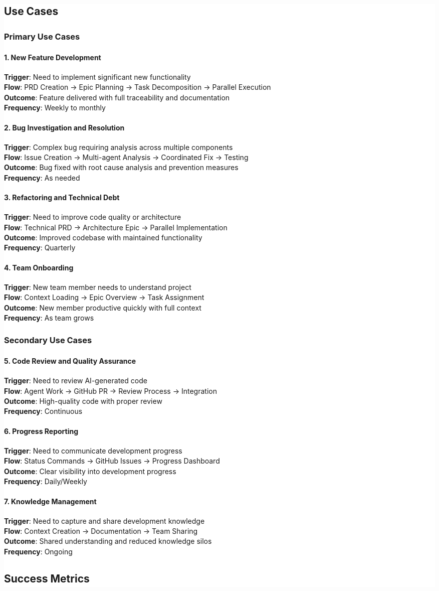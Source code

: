## Use Cases

### Primary Use Cases

#### 1. New Feature Development
**Trigger**: Need to implement significant new functionality  
**Flow**: PRD Creation → Epic Planning → Task Decomposition → Parallel Execution  
**Outcome**: Feature delivered with full traceability and documentation  
**Frequency**: Weekly to monthly  

#### 2. Bug Investigation and Resolution
**Trigger**: Complex bug requiring analysis across multiple components  
**Flow**: Issue Creation → Multi-agent Analysis → Coordinated Fix → Testing  
**Outcome**: Bug fixed with root cause analysis and prevention measures  
**Frequency**: As needed  

#### 3. Refactoring and Technical Debt
**Trigger**: Need to improve code quality or architecture  
**Flow**: Technical PRD → Architecture Epic → Parallel Implementation  
**Outcome**: Improved codebase with maintained functionality  
**Frequency**: Quarterly  

#### 4. Team Onboarding
**Trigger**: New team member needs to understand project  
**Flow**: Context Loading → Epic Overview → Task Assignment  
**Outcome**: New member productive quickly with full context  
**Frequency**: As team grows  

### Secondary Use Cases

#### 5. Code Review and Quality Assurance
**Trigger**: Need to review AI-generated code  
**Flow**: Agent Work → GitHub PR → Review Process → Integration  
**Outcome**: High-quality code with proper review  
**Frequency**: Continuous  

#### 6. Progress Reporting
**Trigger**: Need to communicate development progress  
**Flow**: Status Commands → GitHub Issues → Progress Dashboard  
**Outcome**: Clear visibility into development progress  
**Frequency**: Daily/Weekly  

#### 7. Knowledge Management
**Trigger**: Need to capture and share development knowledge  
**Flow**: Context Creation → Documentation → Team Sharing  
**Outcome**: Shared understanding and reduced knowledge silos  
**Frequency**: Ongoing  

## Success Metrics

